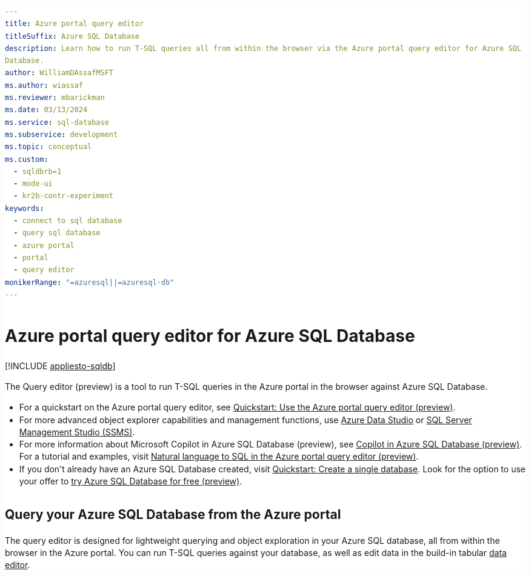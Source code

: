 ```yaml
---
title: Azure portal query editor
titleSuffix: Azure SQL Database
description: Learn how to run T-SQL queries all from within the browser via the Azure portal query editor for Azure SQL Database.
author: WilliamDAssafMSFT
ms.author: wiassaf
ms.reviewer: mbarickman
ms.date: 03/13/2024
ms.service: sql-database
ms.subservice: development
ms.topic: conceptual
ms.custom:
  - sqldbrb=1
  - mode-ui
  - kr2b-contr-experiment
keywords:
  - connect to sql database
  - query sql database
  - azure portal
  - portal
  - query editor
monikerRange: "=azuresql||=azuresql-db"
---
```

# Azure portal query editor for Azure SQL Database
[!INCLUDE [appliesto-sqldb](../includes/appliesto-sqldb.md)]

The Query editor (preview) is a tool to run T-SQL queries in the Azure portal in the browser against Azure SQL Database.

- For a quickstart on the Azure portal query editor, see [Quickstart: Use the Azure portal query editor (preview)](connect-query-portal.md).
- For more advanced object explorer capabilities and management functions, use [Azure Data Studio](/azure-data-studio/quickstart-sql-database) or [SQL Server Management Studio (SSMS)](connect-query-ssms.md).
- For more information about Microsoft Copilot in Azure SQL Database (preview), see [Copilot in Azure SQL Database (preview)](../copilot/copilot-azure-sql-overview.md). For a tutorial and examples, visit [Natural language to SQL in the Azure portal query editor (preview)](../copilot/query-editor-natural-language-to-sql-copilot.md).
- If you don't already have an Azure SQL Database created, visit [Quickstart: Create a single database](single-database-create-quickstart.md). Look for the option to use your offer to [try Azure SQL Database for free (preview)](free-offer.md).

## Query your Azure SQL Database from the Azure portal

The query editor is designed for lightweight querying and object exploration in your Azure SQL database, all from within the browser in the Azure portal. You can run T-SQL queries against your database, as well as edit data in the build-in tabular [data editor](#data-editor).
